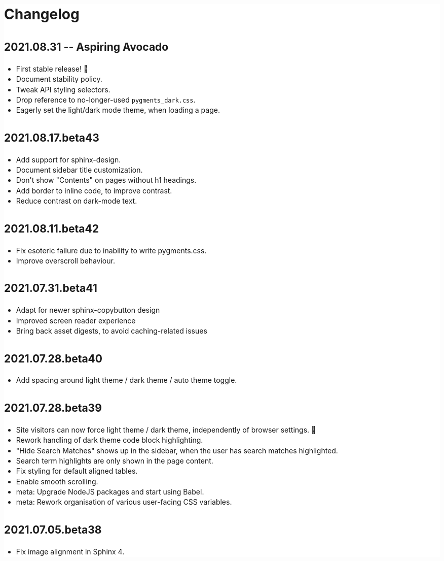 # Changelog



## 2021.08.31 -- Aspiring Avocado

- First stable release! 🎉
- Document stability policy.
- Tweak API styling selectors.
- Drop reference to no-longer-used `pygments_dark.css`.
- Eagerly set the light/dark mode theme, when loading a page.

## 2021.08.17.beta43

- Add support for sphinx-design.
- Document sidebar title customization.
- Don't show "Contents" on pages without h1 headings.
- Add border to inline code, to improve contrast.
- Reduce contrast on dark-mode text.

## 2021.08.11.beta42

- Fix esoteric failure due to inability to write pygments.css.
- Improve overscroll behaviour.

## 2021.07.31.beta41

- Adapt for newer sphinx-copybutton design
- Improved screen reader experience
- Bring back asset digests, to avoid caching-related issues

## 2021.07.28.beta40

- Add spacing around light theme / dark theme / auto theme toggle.

## 2021.07.28.beta39

- Site visitors can now force light theme / dark theme, independently of browser settings. 🎉
- Rework handling of dark theme code block highlighting.
- "Hide Search Matches" shows up in the sidebar, when the user has search matches highlighted.
- Search term highlights are only shown in the page content.
- Fix styling for default aligned tables.
- Enable smooth scrolling.
- meta: Upgrade NodeJS packages and start using Babel.
- meta: Rework organisation of various user-facing CSS variables.

## 2021.07.05.beta38

- Fix image alignment in Sphinx 4.
